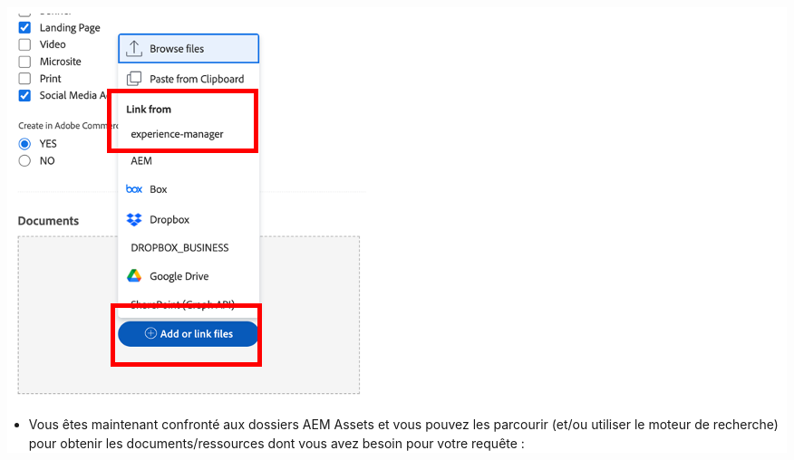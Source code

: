   ![ajouter des liens](./images/wf-add-links.png)

   - Vous êtes maintenant confronté aux dossiers AEM Assets et vous pouvez les parcourir (et/ou utiliser le moteur de recherche) pour obtenir les documents/ressources dont vous avez besoin pour votre requête :
